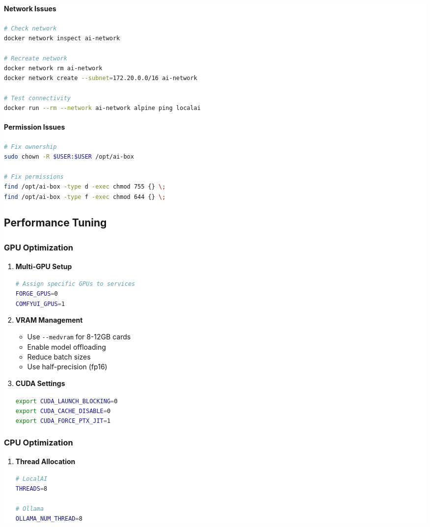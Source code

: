 #### Network Issues
```bash
# Check network
docker network inspect ai-network

# Recreate network
docker network rm ai-network
docker network create --subnet=172.20.0.0/16 ai-network

# Test connectivity
docker run --rm --network ai-network alpine ping localai
```

#### Permission Issues
```bash
# Fix ownership
sudo chown -R $USER:$USER /opt/ai-box

# Fix permissions
find /opt/ai-box -type d -exec chmod 755 {} \;
find /opt/ai-box -type f -exec chmod 644 {} \;
```

## Performance Tuning

### GPU Optimization
1. **Multi-GPU Setup**
   ```bash
   # Assign specific GPUs to services
   FORGE_GPUS=0
   COMFYUI_GPUS=1
   ```

2. **VRAM Management**
   - Use `--medvram` for 8-12GB cards
   - Enable model offloading
   - Reduce batch sizes
   - Use half-precision (fp16)

3. **CUDA Settings**
   ```bash
   export CUDA_LAUNCH_BLOCKING=0
   export CUDA_CACHE_DISABLE=0
   export CUDA_FORCE_PTX_JIT=1
   ```

### CPU Optimization
1. **Thread Allocation**
   ```bash
   # LocalAI
   THREADS=8
   
   # Ollama
   OLLAMA_NUM_THREAD=8
   ```
